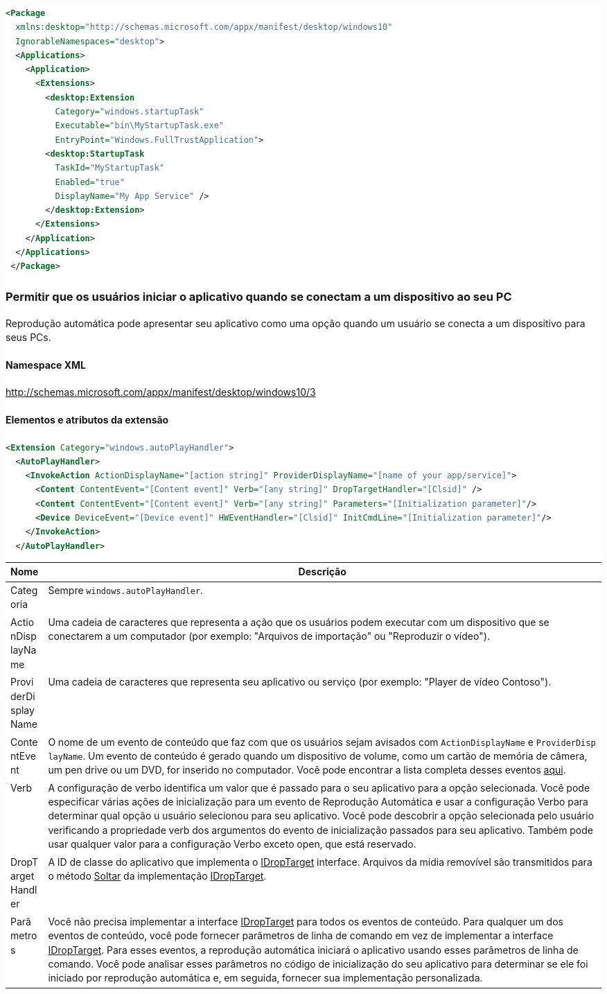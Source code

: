 ```XML
<Package
  xmlns:desktop="http://schemas.microsoft.com/appx/manifest/desktop/windows10"
  IgnorableNamespaces="desktop">
  <Applications>
    <Application>
      <Extensions>
        <desktop:Extension
          Category="windows.startupTask"
          Executable="bin\MyStartupTask.exe"
          EntryPoint="Windows.FullTrustApplication">
        <desktop:StartupTask
          TaskId="MyStartupTask"
          Enabled="true"
          DisplayName="My App Service" />
        </desktop:Extension>
      </Extensions>
    </Application>
  </Applications>
 </Package>
```

<a id="autoplay" />

### <a name="enable-users-to-start-your-application-when-they-connect-a-device-to-their-pc"></a>Permitir que os usuários iniciar o aplicativo quando se conectam a um dispositivo ao seu PC

Reprodução automática pode apresentar seu aplicativo como uma opção quando um usuário se conecta a um dispositivo para seus PCs.

#### <a name="xml-namespace"></a>Namespace XML

http://schemas.microsoft.com/appx/manifest/desktop/windows10/3

#### <a name="elements-and-attributes-of-this-extension"></a>Elementos e atributos da extensão

```XML
<Extension Category="windows.autoPlayHandler">
  <AutoPlayHandler>
    <InvokeAction ActionDisplayName="[action string]" ProviderDisplayName="[name of your app/service]">
      <Content ContentEvent="[Content event]" Verb="[any string]" DropTargetHandler="[Clsid]" />
      <Content ContentEvent="[Content event]" Verb="[any string]" Parameters="[Initialization parameter]"/>
      <Device DeviceEvent="[Device event]" HWEventHandler="[Clsid]" InitCmdLine="[Initialization parameter]"/>
    </InvokeAction>
  </AutoPlayHandler>
```

|Nome |Descrição |
|-------|-------------|
|Categoria |Sempre ``windows.autoPlayHandler``.
|ActionDisplayName |Uma cadeia de caracteres que representa a ação que os usuários podem executar com um dispositivo que se conectarem a um computador (por exemplo: "Arquivos de importação" ou "Reproduzir o vídeo"). |
|ProviderDisplayName | Uma cadeia de caracteres que representa seu aplicativo ou serviço (por exemplo: "Player de vídeo Contoso"). |
|ContentEvent |O nome de um evento de conteúdo que faz com que os usuários sejam avisados com ``ActionDisplayName`` e ``ProviderDisplayName``. Um evento de conteúdo é gerado quando um dispositivo de volume, como um cartão de memória de câmera, um pen drive ou um DVD, for inserido no computador. Você pode encontrar a lista completa desses eventos [aqui](https://docs.microsoft.com/windows/uwp/launch-resume/auto-launching-with-autoplay#autoplay-event-reference).  |
|Verb |A configuração de verbo identifica um valor que é passado para o seu aplicativo para a opção selecionada. Você pode especificar várias ações de inicialização para um evento de Reprodução Automática e usar a configuração Verbo para determinar qual opção u usuário selecionou para seu aplicativo. Você pode descobrir a opção selecionada pelo usuário verificando a propriedade verb dos argumentos do evento de inicialização passados para seu aplicativo. Também pode usar qualquer valor para a configuração Verbo exceto open, que está reservado. |
|DropTargetHandler |A ID de classe do aplicativo que implementa o [IDropTarget](https://docs.microsoft.com/dotnet/api/microsoft.visualstudio.ole.interop.idroptarget?view=visualstudiosdk-2017) interface. Arquivos da mídia removível são transmitidos para o método [Soltar](https://docs.microsoft.com/dotnet/api/microsoft.visualstudio.ole.interop.idroptarget.drop?view=visualstudiosdk-2017#Microsoft_VisualStudio_OLE_Interop_IDropTarget_Drop_Microsoft_VisualStudio_OLE_Interop_IDataObject_System_UInt32_Microsoft_VisualStudio_OLE_Interop_POINTL_System_UInt32__) da implementação [IDropTarget](https://docs.microsoft.com/dotnet/api/microsoft.visualstudio.ole.interop.idroptarget?view=visualstudiosdk-2017).  |
|Parâmetros |Você não precisa implementar a interface [IDropTarget](https://docs.microsoft.com/dotnet/api/microsoft.visualstudio.ole.interop.idroptarget?view=visualstudiosdk-2017) para todos os eventos de conteúdo. Para qualquer um dos eventos de conteúdo, você pode fornecer parâmetros de linha de comando em vez de implementar a interface [IDropTarget](https://docs.microsoft.com/dotnet/api/microsoft.visualstudio.ole.interop.idroptarget?view=visualstudiosdk-2017). Para esses eventos, a reprodução automática iniciará o aplicativo usando esses parâmetros de linha de comando. Você pode analisar esses parâmetros no código de inicialização do seu aplicativo para determinar se ele foi iniciado por reprodução automática e, em seguida, fornecer sua implementação personalizada. |